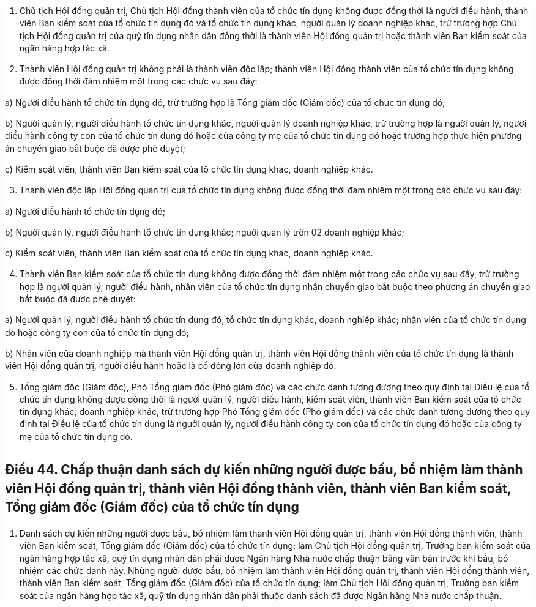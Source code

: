 1. Chủ tịch Hội đồng quản trị, Chủ tịch Hội đồng thành viên của tổ chức tín dụng không được đồng thời là người điều hành, thành viên Ban kiểm soát của tổ chức tín dụng đó và tổ chức tín dụng khác, người quản lý doanh nghiệp khác, trừ trường hợp Chủ tịch Hội đồng quản trị của quỹ tín dụng nhân dân đồng thời là thành viên Hội đồng quản trị hoặc thành viên Ban kiểm soát của ngân hàng hợp tác xã.

2. Thành viên Hội đồng quản trị không phải là thành viên độc lập; thành viên Hội đồng thành viên của tổ chức tín dụng không được đồng thời đảm nhiệm một trong các chức vụ sau đây:

a) Người điều hành tổ chức tín dụng đó, trừ trường hợp là Tổng giám đốc (Giám đốc) của tổ chức tín dụng đó;

b) Người quản lý, người điều hành tổ chức tín dụng khác, người quản lý doanh nghiệp khác, trừ trường hợp là người quản lý, người điều hành công ty con của tổ chức tín dụng đó hoặc của công ty mẹ của tổ chức tín dụng đó hoặc trường hợp thực hiện phương án chuyển giao bắt buộc đã được phê duyệt;

c) Kiểm soát viên, thành viên Ban kiểm soát của tổ chức tín dụng khác, doanh nghiệp khác.

3. Thành viên độc lập Hội đồng quản trị của tổ chức tín dụng không được đồng thời đảm nhiệm một trong các chức vụ sau đây:

a) Người điều hành tổ chức tín dụng đó;

b) Người quản lý, người điều hành tổ chức tín dụng khác; người quản lý trên 02 doanh nghiệp khác;

c) Kiểm soát viên, thành viên Ban kiểm soát của tổ chức tín dụng khác, doanh nghiệp khác.

4. Thành viên Ban kiểm soát của tổ chức tín dụng không được đồng thời đảm nhiệm một trong các chức vụ sau đây, trừ trường hợp là người quản lý, người điều hành, nhân viên của tổ chức tín dụng nhận chuyển giao bắt buộc theo phương án chuyển giao bắt buộc đã được phê duyệt:

a) Người quản lý, người điều hành tổ chức tín dụng đó, tổ chức tín dụng khác, doanh nghiệp khác; nhân viên của tổ chức tín dụng đó hoặc công ty con của tổ chức tín dụng đó;

b) Nhân viên của doanh nghiệp mà thành viên Hội đồng quản trị, thành viên Hội đồng thành viên của tổ chức tín dụng là thành viên Hội đồng quản trị, người điều hành hoặc là cổ đông lớn của doanh nghiệp đó.

5. Tổng giám đốc (Giám đốc), Phó Tổng giám đốc (Phó giám đốc) và các chức danh tương đương theo quy định tại Điều lệ của tổ chức tín dụng không được đồng thời là người quản lý, người điều hành, kiểm soát viên, thành viên Ban kiểm soát của tổ chức tín dụng khác, doanh nghiệp khác, trừ trường hợp Phó Tổng giám đốc (Phó giám đốc) và các chức danh tương đương theo quy định tại Điều lệ của tổ chức tín dụng là người quản lý, người điều hành công ty con của tổ chức tín dụng đó hoặc của công ty mẹ của tổ chức tín dụng đó.

## Điều 44. Chấp thuận danh sách dự kiến những người được bầu, bổ nhiệm làm thành viên Hội đồng quản trị, thành viên Hội đồng thành viên, thành viên Ban kiểm soát, Tổng giám đốc (Giám đốc) của tổ chức tín dụng

1. Danh sách dự kiến những người được bầu, bổ nhiệm làm thành viên Hội đồng quản trị, thành viên Hội đồng thành viên, thành viên Ban kiểm soát, Tổng giám đốc (Giám đốc) của tổ chức tín dụng; làm Chủ tịch Hội đồng quản trị, Trưởng ban kiểm soát của ngân hàng hợp tác xã, quỹ tín dụng nhân dân phải được Ngân hàng Nhà nước chấp thuận bằng văn bản trước khi bầu, bổ nhiệm các chức danh này. Những người được bầu, bổ nhiệm làm thành viên Hội đồng quản trị, thành viên Hội đồng thành viên, thành viên Ban kiểm soát, Tổng giám đốc (Giám đốc) của tổ chức tín dụng; làm Chủ tịch Hội đồng quản trị, Trưởng ban kiểm soát của ngân hàng hợp tác xã, quỹ tín dụng nhân dân phải thuộc danh sách đã được Ngân hàng Nhà nước chấp thuận.
